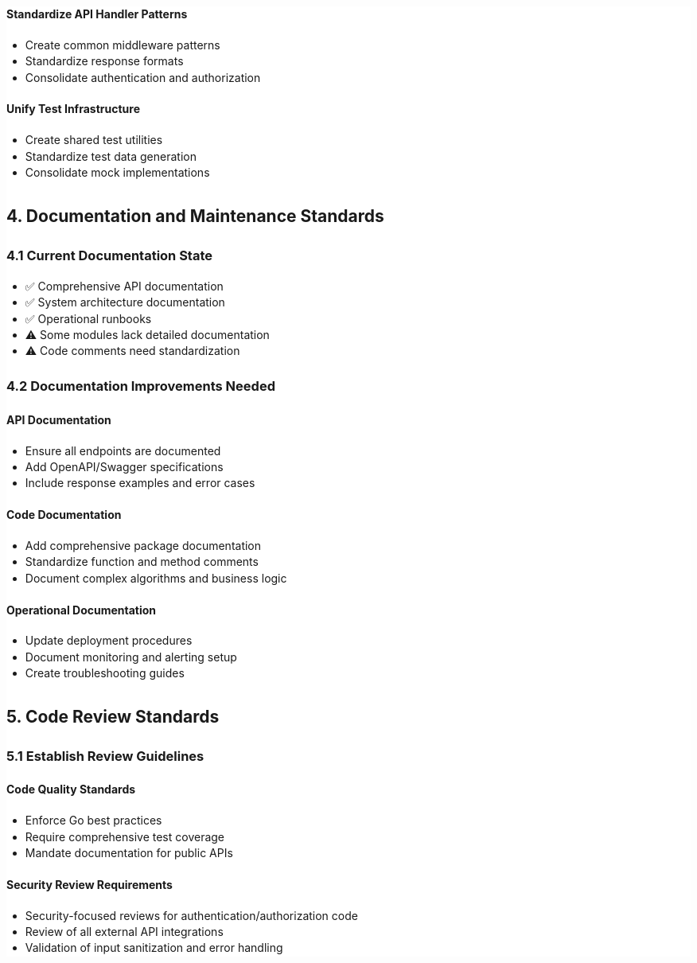 #### Standardize API Handler Patterns
- Create common middleware patterns
- Standardize response formats
- Consolidate authentication and authorization

#### Unify Test Infrastructure
- Create shared test utilities
- Standardize test data generation
- Consolidate mock implementations

## 4. Documentation and Maintenance Standards

### 4.1 Current Documentation State
- ✅ Comprehensive API documentation
- ✅ System architecture documentation
- ✅ Operational runbooks
- ⚠️ Some modules lack detailed documentation
- ⚠️ Code comments need standardization

### 4.2 Documentation Improvements Needed

#### API Documentation
- Ensure all endpoints are documented
- Add OpenAPI/Swagger specifications
- Include response examples and error cases

#### Code Documentation
- Add comprehensive package documentation
- Standardize function and method comments
- Document complex algorithms and business logic

#### Operational Documentation
- Update deployment procedures
- Document monitoring and alerting setup
- Create troubleshooting guides

## 5. Code Review Standards

### 5.1 Establish Review Guidelines

#### Code Quality Standards
- Enforce Go best practices
- Require comprehensive test coverage
- Mandate documentation for public APIs

#### Security Review Requirements
- Security-focused reviews for authentication/authorization code
- Review of all external API integrations
- Validation of input sanitization and error handling
